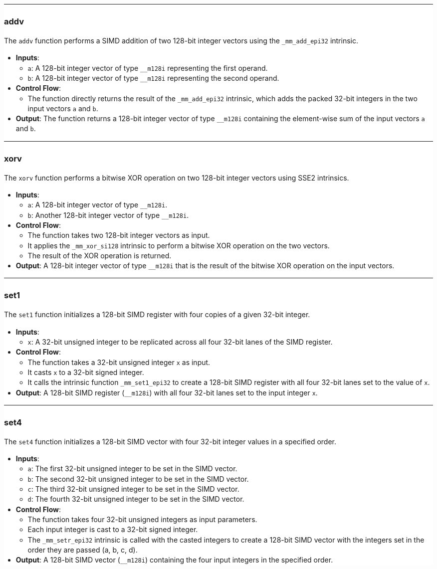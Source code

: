 
---
### addv
The `addv` function performs a SIMD addition of two 128-bit integer vectors using the `_mm_add_epi32` intrinsic.
- **Inputs**:
    - `a`: A 128-bit integer vector of type `__m128i` representing the first operand.
    - `b`: A 128-bit integer vector of type `__m128i` representing the second operand.
- **Control Flow**:
    - The function directly returns the result of the `_mm_add_epi32` intrinsic, which adds the packed 32-bit integers in the two input vectors `a` and `b`.
- **Output**: The function returns a 128-bit integer vector of type `__m128i` containing the element-wise sum of the input vectors `a` and `b`.


---
### xorv
The `xorv` function performs a bitwise XOR operation on two 128-bit integer vectors using SSE2 intrinsics.
- **Inputs**:
    - `a`: A 128-bit integer vector of type `__m128i`.
    - `b`: Another 128-bit integer vector of type `__m128i`.
- **Control Flow**:
    - The function takes two 128-bit integer vectors as input.
    - It applies the `_mm_xor_si128` intrinsic to perform a bitwise XOR operation on the two vectors.
    - The result of the XOR operation is returned.
- **Output**: A 128-bit integer vector of type `__m128i` that is the result of the bitwise XOR operation on the input vectors.


---
### set1
The `set1` function initializes a 128-bit SIMD register with four copies of a given 32-bit integer.
- **Inputs**:
    - `x`: A 32-bit unsigned integer to be replicated across all four 32-bit lanes of the SIMD register.
- **Control Flow**:
    - The function takes a 32-bit unsigned integer `x` as input.
    - It casts `x` to a 32-bit signed integer.
    - It calls the intrinsic function `_mm_set1_epi32` to create a 128-bit SIMD register with all four 32-bit lanes set to the value of `x`.
- **Output**: A 128-bit SIMD register (`__m128i`) with all four 32-bit lanes set to the input integer `x`.


---
### set4
The `set4` function initializes a 128-bit SIMD vector with four 32-bit integer values in a specified order.
- **Inputs**:
    - `a`: The first 32-bit unsigned integer to be set in the SIMD vector.
    - `b`: The second 32-bit unsigned integer to be set in the SIMD vector.
    - `c`: The third 32-bit unsigned integer to be set in the SIMD vector.
    - `d`: The fourth 32-bit unsigned integer to be set in the SIMD vector.
- **Control Flow**:
    - The function takes four 32-bit unsigned integers as input parameters.
    - Each input integer is cast to a 32-bit signed integer.
    - The `_mm_setr_epi32` intrinsic is called with the casted integers to create a 128-bit SIMD vector with the integers set in the order they are passed (a, b, c, d).
- **Output**: A 128-bit SIMD vector (`__m128i`) containing the four input integers in the specified order.
